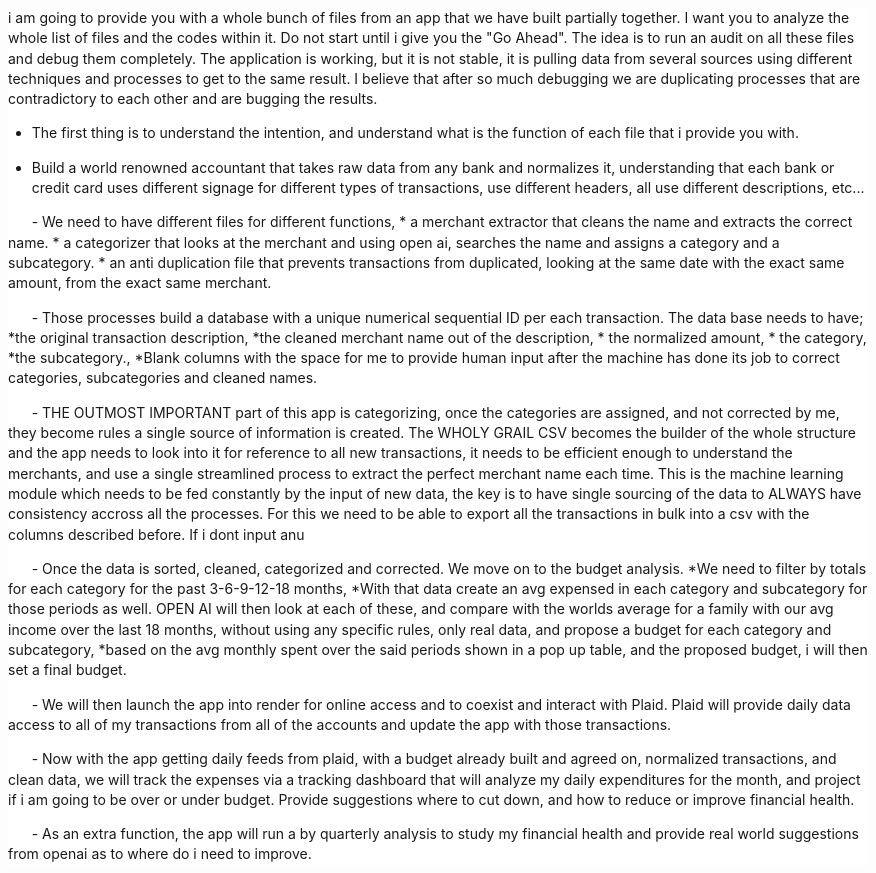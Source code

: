i am going to provide you with a whole bunch of files from an app that we have built partially together. I want you to analyze the whole list of files and the codes within it. Do not start until i give you the "Go Ahead". The idea is to run an audit on all these files and debug them completely. The application is working, but it is not stable, it is pulling data from several sources using different techniques and processes to get to the same result. I believe that after so much debugging we are duplicating processes that are contradictory to each other and are bugging the results.



* The first thing is to understand the intention, and understand what is the function of each file that i provide you with.

- Build a world renowned accountant that takes raw data from any bank and normalizes it, understanding that each bank or credit card uses different signage for different types of transactions, use different headers, all use different descriptions, etc...

      - We need to have different files for different functions, * a merchant extractor that cleans the name and extracts the correct name. * a categorizer that looks at the merchant and using open ai, searches the name and assigns a category and a subcategory. * an anti duplication file that prevents transactions from duplicated, looking at the same date with the exact same amount, from the exact same merchant.

      - Those processes build a database with a unique numerical sequential ID per each transaction. The data base needs to have; *the original transaction description, *the cleaned merchant name out of the description, * the normalized amount, * the category, *the subcategory., *Blank columns with the space for me to provide human input after the machine has done its job to correct categories, subcategories and cleaned names.

      - THE OUTMOST IMPORTANT part of this app is categorizing, once the categories are assigned, and not corrected by me, they become rules a single source of information is created. The WHOLY GRAIL CSV becomes the builder of the whole structure and the app needs to look into it for reference to all new transactions, it needs to be efficient enough to understand the merchants, and use a single streamlined process to extract the perfect merchant name each time. This is the machine learning module which needs to be fed constantly by the input of new data, the key is to have single sourcing of the data to ALWAYS have consistency accross all the processes. For this we need to be able to export all the transactions in bulk into a csv with the columns described before. If i dont input anu

      - Once the data is sorted, cleaned, categorized and corrected. We move on to the budget analysis. *We need to filter by totals for each category for the past 3-6-9-12-18 months, *With that data create an avg expensed in each category and subcategory for those periods as well. OPEN AI will then look at each of these, and compare with the worlds average for a family with our avg income over the last 18 months, without using any specific rules, only real data, and propose a budget for each category and subcategory, *based on the avg monthly spent over the said periods shown in a pop up table, and the proposed budget, i will then set a final budget.

      - We will then launch the app into render for online access and to coexist and interact with Plaid. Plaid will provide daily data access to all of my transactions from all of the accounts and update the app with those transactions.

      - Now with the app getting daily feeds from plaid, with a budget already built and agreed on, normalized transactions, and clean data, we will track the expenses via a tracking dashboard that will analyze my daily expenditures for the month, and project if i am going to be over or under budget. Provide suggestions where to cut down, and how to reduce or improve financial health.

      - As an extra function, the app will run a by quarterly analysis to study my financial health and provide real world suggestions from openai as to where do i need to improve.
